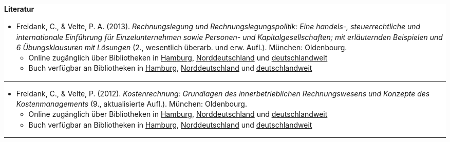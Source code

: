 **Literatur**



- Freidank, C., & Velte, P. A. (2013). *Rechnungslegung und Rechnungslegungspolitik: Eine handels-, steuerrechtliche und internationale Einführung für Einzelunternehmen sowie Personen- und Kapitalgesellschaften; mit erläuternden Beispielen und 6 Übungsklausuren mit Lösungen* (2., wesentlich überarb. und erw. Aufl.). München: Oldenbourg.
    - Online zugänglich über Bibliotheken in [Hamburg](https://beluga.sub.uni-hamburg.de/vufind/Record/773791418), [Norddeutschland](https://gso.gbv.de/DB=2.1/PPNSET?PPN=773791418) und [deutschlandweit](http://kvk.bibliothek.kit.edu/hylib-bin/kvk/nph-kvk2.cgi?maske=kvk-redesign&lang=de&title=KIT-Bibliothek%3A+Karlsruher+Virtueller+Katalog+KVK+%3A+Ergebnisanzeige&head=%2F%2Fkvk.bibliothek.kit.edu%2Fasset%2Fhtml%2Fhead.html&header=%2F%2Fkvk.bibliothek.kit.edu%2Fasset%2Fhtml%2Fheader.html&spacer=%2F%2Fkvk.bibliothek.kit.edu%2Fasset%2Fhtml%2Fspacer.html&footer=%2F%2Fkvk.bibliothek.kit.edu%2Fasset%2Fhtml%2Ffooter.html&css=none&input-charset=utf-8&ALL=&TI=Rechnungslegung+und+Rechnungslegungspolitik&AU=Freidank+Velte+&CI=&ST=&PY=2013+&SB=&SS=&PU=&searchDigitalMediaOnly=1&kataloge=SWB&kataloge=BVB&kataloge=NRW&kataloge=HEBIS&kataloge=KOBV_SOLR&kataloge=GBV&kataloge=DDB&kataloge=STABI_BERLIN)    
    -  Buch verfügbar an Bibliotheken in [Hamburg](https://beluga.sub.uni-hamburg.de/vufind/Record/729026892?institution=BELUGA_ALL), [Norddeutschland](https://gso.gbv.de/DB=2.1/PPNSET?PPN=729026892) und [deutschlandweit](http://kvk.bibliothek.kit.edu/hylib-bin/kvk/nph-kvk2.cgi?maske=kvk-redesign&lang=de&title=KIT-Bibliothek%3A+Karlsruher+Virtueller+Katalog+KVK+%3A+Ergebnisanzeige&head=%2F%2Fkvk.bibliothek.kit.edu%2Fasset%2Fhtml%2Fhead.html&header=%2F%2Fkvk.bibliothek.kit.edu%2Fasset%2Fhtml%2Fheader.html&spacer=%2F%2Fkvk.bibliothek.kit.edu%2Fasset%2Fhtml%2Fspacer.html&footer=%2F%2Fkvk.bibliothek.kit.edu%2Fasset%2Fhtml%2Ffooter.html&css=none&input-charset=utf-8&ALL=&TI=Rechnungslegung+und+Rechnungslegungspolitik&AU=Freidank+Velte+&CI=&ST=&PY=2013+&SB=&SS=&PU=&VERBUENDE=&kataloge=SWB&kataloge=BVB&kataloge=NRW&kataloge=HEBIS&kataloge=HEBIS_RETRO&kataloge=KOBV_SOLR&kataloge=GBV&kataloge=DDB&kataloge=STABI_BERLIN)    

----------
    
- Freidank, C., & Velte, P. (2012). *Kostenrechnung: Grundlagen des innerbetrieblichen Rechnungswesens und Konzepte des Kostenmanagements* (9., aktualisierte Aufl.). München: Oldenbourg.  
    - Online zugänglich über Bibliotheken in [Hamburg](https://beluga.sub.uni-hamburg.de/vufind/Record/775112291), [Norddeutschland](https://gso.gbv.de/DB=2.1/PPNSET?PPN=775112291) und [deutschlandweit](http://kvk.bibliothek.kit.edu/hylib-bin/kvk/nph-kvk2.cgi?maske=kvk-redesign&lang=de&title=KIT-Bibliothek%3A+Karlsruher+Virtueller+Katalog+KVK+%3A+Ergebnisanzeige&head=%2F%2Fkvk.bibliothek.kit.edu%2Fasset%2Fhtml%2Fhead.html&header=%2F%2Fkvk.bibliothek.kit.edu%2Fasset%2Fhtml%2Fheader.html&spacer=%2F%2Fkvk.bibliothek.kit.edu%2Fasset%2Fhtml%2Fspacer.html&footer=%2F%2Fkvk.bibliothek.kit.edu%2Fasset%2Fhtml%2Ffooter.html&css=none&input-charset=utf-8&ALL=&TI=Kostenrechnung&AU=Freidank+Velte&CI=&ST=&PY=2012&SB=&SS=&PU=&searchDigitalMediaOnly=1&kataloge=SWB&kataloge=BVB&kataloge=NRW&kataloge=HEBIS&kataloge=KOBV_SOLR&kataloge=GBV&kataloge=DDB&kataloge=STABI_BERLIN) 
    - Buch verfügbar an Bibliotheken in [Hamburg](https://beluga.sub.uni-hamburg.de/vufind/Record/719666589?institution=BELUGA_ALL), [Norddeutschland](https://gso.gbv.de/DB=2.1/PPNSET?PPN=719666589) und [deutschlandweit](http://kvk.bibliothek.kit.edu/hylib-bin/kvk/nph-kvk2.cgi?maske=kvk-redesign&lang=de&title=KIT-Bibliothek%3A+Karlsruher+Virtueller+Katalog+KVK+%3A+Ergebnisanzeige&head=%2F%2Fkvk.bibliothek.kit.edu%2Fasset%2Fhtml%2Fhead.html&header=%2F%2Fkvk.bibliothek.kit.edu%2Fasset%2Fhtml%2Fheader.html&spacer=%2F%2Fkvk.bibliothek.kit.edu%2Fasset%2Fhtml%2Fspacer.html&footer=%2F%2Fkvk.bibliothek.kit.edu%2Fasset%2Fhtml%2Ffooter.html&css=none&input-charset=utf-8&ALL=&TI=Kostenrechnung&AU=Freidank+Velte&CI=&ST=&PY=2012&SB=&SS=&PU=&VERBUENDE=&kataloge=SWB&kataloge=BVB&kataloge=NRW&kataloge=HEBIS&kataloge=HEBIS_RETRO&kataloge=KOBV_SOLR&kataloge=GBV&kataloge=DDB&kataloge=STABI_BERLIN)    
      

----------
